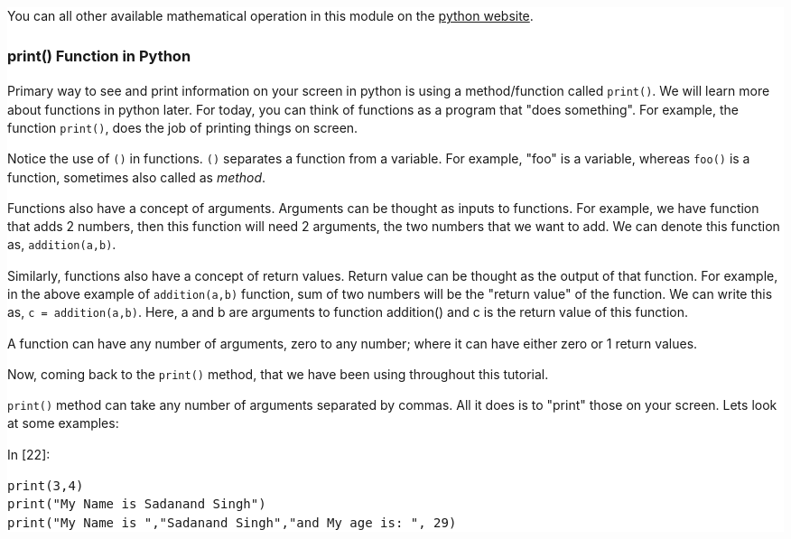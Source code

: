 </div>
</div>

</div>
<div class="cell border-box-sizing text_cell rendered">
<div class="prompt input_prompt">
</div>
<div class="inner_cell">
<div class="text_cell_render border-box-sizing rendered_html">
<p>You can all other available mathematical operation in this module on the <a href="https://docs.python.org/3/library/math.html">python website</a>.</p>

</div>
</div>
</div>


### print() Function in Python

Primary way to see and print information on your screen in python is using a method/function called `print()`. We will learn more about functions in python later. For today, you can think of functions as a program that "does something". For example, the function `print()`, does the job of printing things on screen.

Notice the use of `()` in functions. `()` separates a function from a variable. For example, "foo" is a variable, whereas `foo()` is a function, sometimes also called as _method_.

Functions also have a concept of arguments. Arguments can be thought as inputs to functions. For example, we have function that adds 2 numbers, then this function will need 2 arguments, the two numbers that we want to add. We can denote this function as, `addition(a,b)`.

Similarly, functions also have a concept of return values. Return value can be thought as the output of that function. For example, in the above example of `addition(a,b)` function, sum of two numbers will be the "return value" of the function. We can write this as, `c = addition(a,b)`. Here, a and b are arguments to function addition() and c is the return value of this function.

A function can have any number of arguments, zero to any number; where it can have either zero or 1 return values.

Now, coming back to the `print()` method, that we have been using throughout this tutorial.

`print()` method can take any number of arguments separated by commas. All it does is to "print" those on your screen. Lets look at some examples:

<div class="cell border-box-sizing code_cell rendered">
<div class="input">
<div class="prompt input_prompt">In&nbsp;[22]:</div>
<div class="inner_cell">
    <div class="input_area">
<div class=" highlight hl-ipython3"><pre><span></span><span class="nb">print</span><span class="p">(</span><span class="mi">3</span><span class="p">,</span><span class="mi">4</span><span class="p">)</span>
<span class="nb">print</span><span class="p">(</span><span class="s2">&quot;My Name is Sadanand Singh&quot;</span><span class="p">)</span>
<span class="nb">print</span><span class="p">(</span><span class="s2">&quot;My Name is &quot;</span><span class="p">,</span><span class="s2">&quot;Sadanand Singh&quot;</span><span class="p">,</span><span class="s2">&quot;and My age is: &quot;</span><span class="p">,</span> <span class="mi">29</span><span class="p">)</span>
</pre></div>
